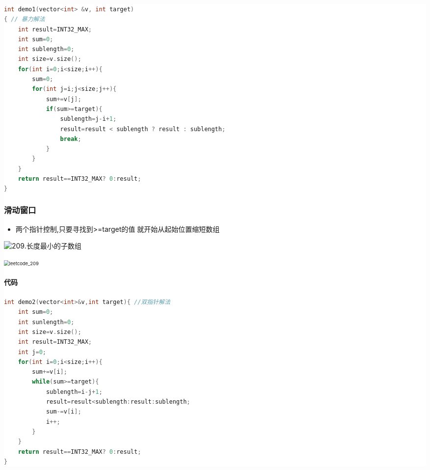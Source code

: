 ```c++
int demo1(vector<int> &v, int target)
{ // 暴力解法
	int result=INT32_MAX;
    int sum=0;
    int sublength=0;
    int size=v.size();
    for(int i=0;i<size;i++){
        sum=0;
        for(int j=i;j<size;j++){
            sum+=v[j];
            if(sum>=target){
                sublength=j-i+1;
                result=result < sublength ? result : sublength;
                break;
            }
        }
    }
    return result==INT32_MAX? 0:result;
}
```

### 滑动窗口

- 两个指针控制,只要寻找到>=target的值 就开始从起始位置缩短数组

![209.长度最小的子数组](https://code-thinking.cdn.bcebos.com/gifs/209.%E9%95%BF%E5%BA%A6%E6%9C%80%E5%B0%8F%E7%9A%84%E5%AD%90%E6%95%B0%E7%BB%84.gif)

<img src="https://img-blog.csdnimg.cn/20210312160441942.png" alt="leetcode_209" style="zoom: 67%;" />

#### 代码

```c++
int demo2(vector<int>&v,int target){ //双指针解法
	int sum=0;
    int sunlength=0;
    int size=v.size();
    int result=INT32_MAX;
    int j=0;
    for(int i=0;i<size;i++){
        sum+=v[i];
        while(sum>=target){
            sublength=i-j+1;
            result=result<sublength:result:sublength;
            sum-=v[i];
            i++;
        }
    }
    return result==INT32_MAX? 0:result;
}

```

